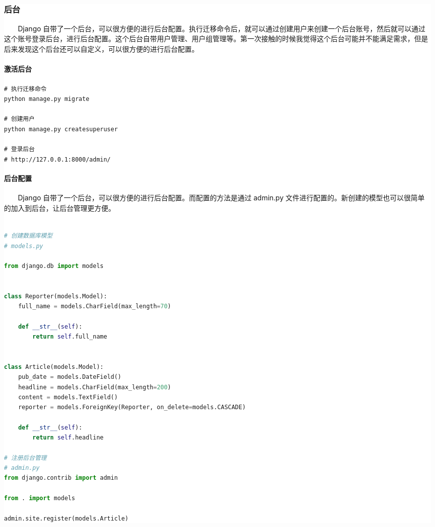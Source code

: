 ### 后台

&emsp;&emsp;Django 自带了一个后台，可以很方便的进行后台配置。执行迁移命令后，就可以通过创建用户来创建一个后台账号，然后就可以通过这个账号登录后台，进行后台配置。这个后台自带用户管理、用户组管理等。第一次接触的时候我觉得这个后台可能并不能满足需求，但是后来发现这个后台还可以自定义，可以很方便的进行后台配置。

#### 激活后台

```shell
# 执行迁移命令
python manage.py migrate

# 创建用户
python manage.py createsuperuser

# 登录后台
# http://127.0.0.1:8000/admin/
```

#### 后台配置

&emsp;&emsp;Django 自带了一个后台，可以很方便的进行后台配置。而配置的方法是通过 admin.py 文件进行配置的。新创建的模型也可以很简单的加入到后台，让后台管理更方便。

```python

# 创建数据库模型
# models.py

from django.db import models


class Reporter(models.Model):
    full_name = models.CharField(max_length=70)

    def __str__(self):
        return self.full_name


class Article(models.Model):
    pub_date = models.DateField()
    headline = models.CharField(max_length=200)
    content = models.TextField()
    reporter = models.ForeignKey(Reporter, on_delete=models.CASCADE)

    def __str__(self):
        return self.headline

# 注册后台管理
# admin.py
from django.contrib import admin

from . import models

admin.site.register(models.Article)
```
